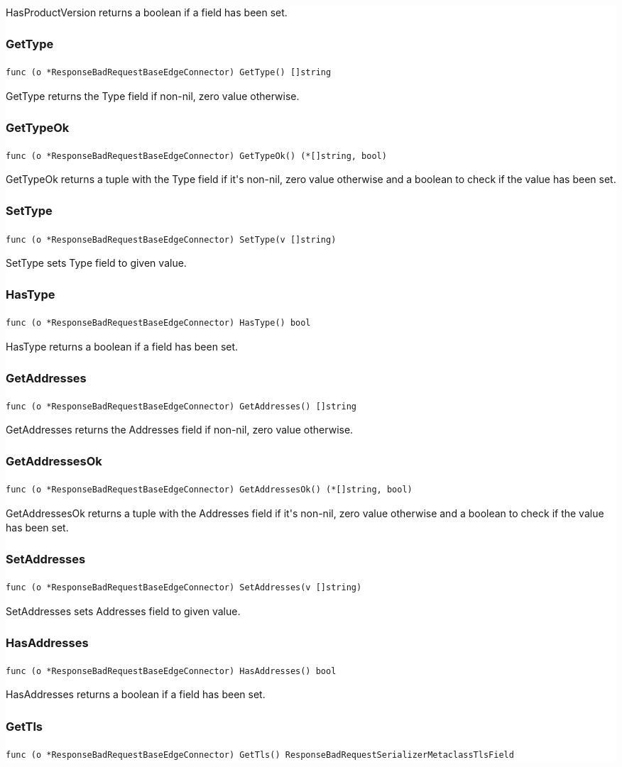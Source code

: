 HasProductVersion returns a boolean if a field has been set.

### GetType

`func (o *ResponseBadRequestBaseEdgeConnector) GetType() []string`

GetType returns the Type field if non-nil, zero value otherwise.

### GetTypeOk

`func (o *ResponseBadRequestBaseEdgeConnector) GetTypeOk() (*[]string, bool)`

GetTypeOk returns a tuple with the Type field if it's non-nil, zero value otherwise
and a boolean to check if the value has been set.

### SetType

`func (o *ResponseBadRequestBaseEdgeConnector) SetType(v []string)`

SetType sets Type field to given value.

### HasType

`func (o *ResponseBadRequestBaseEdgeConnector) HasType() bool`

HasType returns a boolean if a field has been set.

### GetAddresses

`func (o *ResponseBadRequestBaseEdgeConnector) GetAddresses() []string`

GetAddresses returns the Addresses field if non-nil, zero value otherwise.

### GetAddressesOk

`func (o *ResponseBadRequestBaseEdgeConnector) GetAddressesOk() (*[]string, bool)`

GetAddressesOk returns a tuple with the Addresses field if it's non-nil, zero value otherwise
and a boolean to check if the value has been set.

### SetAddresses

`func (o *ResponseBadRequestBaseEdgeConnector) SetAddresses(v []string)`

SetAddresses sets Addresses field to given value.

### HasAddresses

`func (o *ResponseBadRequestBaseEdgeConnector) HasAddresses() bool`

HasAddresses returns a boolean if a field has been set.

### GetTls

`func (o *ResponseBadRequestBaseEdgeConnector) GetTls() ResponseBadRequestSerializerMetaclassTlsField`
